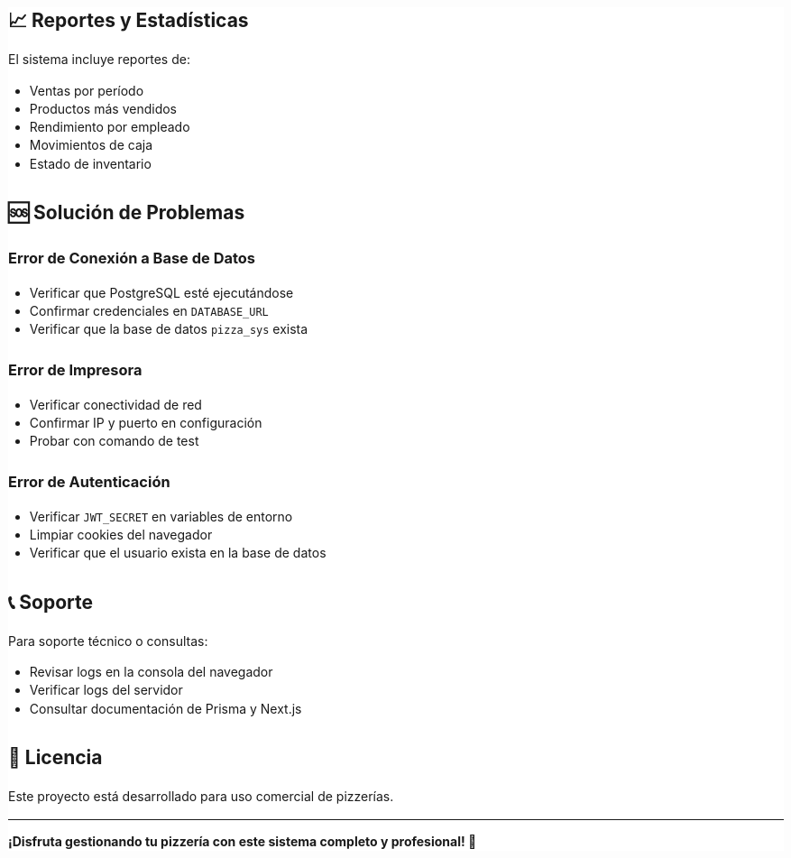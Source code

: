 ## 📈 Reportes y Estadísticas

El sistema incluye reportes de:
- Ventas por período
- Productos más vendidos
- Rendimiento por empleado
- Movimientos de caja
- Estado de inventario

## 🆘 Solución de Problemas

### Error de Conexión a Base de Datos
- Verificar que PostgreSQL esté ejecutándose
- Confirmar credenciales en `DATABASE_URL`
- Verificar que la base de datos `pizza_sys` exista

### Error de Impresora
- Verificar conectividad de red
- Confirmar IP y puerto en configuración
- Probar con comando de test

### Error de Autenticación
- Verificar `JWT_SECRET` en variables de entorno
- Limpiar cookies del navegador
- Verificar que el usuario exista en la base de datos

## 📞 Soporte

Para soporte técnico o consultas:
- Revisar logs en la consola del navegador
- Verificar logs del servidor
- Consultar documentación de Prisma y Next.js

## 📄 Licencia

Este proyecto está desarrollado para uso comercial de pizzerías.

---

**¡Disfruta gestionando tu pizzería con este sistema completo y profesional! 🍕**


